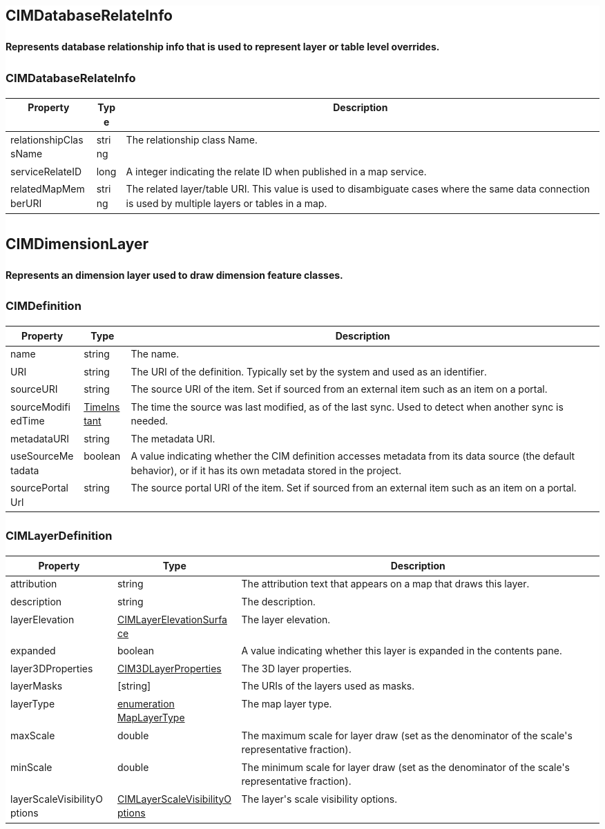


## CIMDatabaseRelateInfo
#### Represents database relationship info that is used to represent layer or table level overrides. 


### CIMDatabaseRelateInfo 

|Property | Type | Description | 
|---------|--------|--------|
| relationshipClassName | string | The relationship class Name. 
| serviceRelateID | long | A integer indicating the relate ID when published in a map service. 
| relatedMapMemberURI | string | The related layer/table URI. This value is used to disambiguate cases where the same data connection is used by multiple layers or tables in a map. 






## CIMDimensionLayer
#### Represents an dimension layer used to draw dimension feature classes. 


### CIMDefinition 

|Property | Type | Description | 
|---------|--------|--------|
| name | string | The name. 
| URI | string | The URI of the definition. Typically set by the system and used as an identifier. 
| sourceURI | string | The source URI of the item. Set if sourced from an external item such as an item on a portal. 
| sourceModifiedTime | [TimeInstant](ExternalReferences.md#timeinstant) | The time the source was last modified, as of the last sync. Used to detect when another sync is needed. 
| metadataURI | string | The metadata URI. 
| useSourceMetadata | boolean | A value indicating whether the CIM definition accesses metadata from its data source (the default behavior), or if it has its own metadata stored in the project. 
| sourcePortalUrl | string | The source portal URI of the item. Set if sourced from an external item such as an item on a portal. 


### CIMLayerDefinition 

|Property | Type | Description | 
|---------|--------|--------|
| attribution | string | The attribution text that appears on a map that draws this layer. 
| description | string | The description. 
| layerElevation | [CIMLayerElevationSurface](CIMLayer.md#cimlayerelevationsurface) | The layer elevation. 
| expanded | boolean | A value indicating whether this layer is expanded in the contents pane. 
| layer3DProperties | [CIM3DLayerProperties](CIMLayer.md#cim3dlayerproperties) | The 3D layer properties. 
| layerMasks | [string] | The URIs of the layers used as masks. 
| layerType | [enumeration MapLayerType](CIMEnumerations.md#enumeration-maplayertype) | The map layer type. 
| maxScale | double | The maximum scale for layer draw (set as the denominator of the scale's representative fraction). 
| minScale | double | The minimum scale for layer draw (set as the denominator of the scale's representative fraction). 
| layerScaleVisibilityOptions | [CIMLayerScaleVisibilityOptions](CIMLayer.md#cimlayerscalevisibilityoptions) | The layer's scale visibility options. 